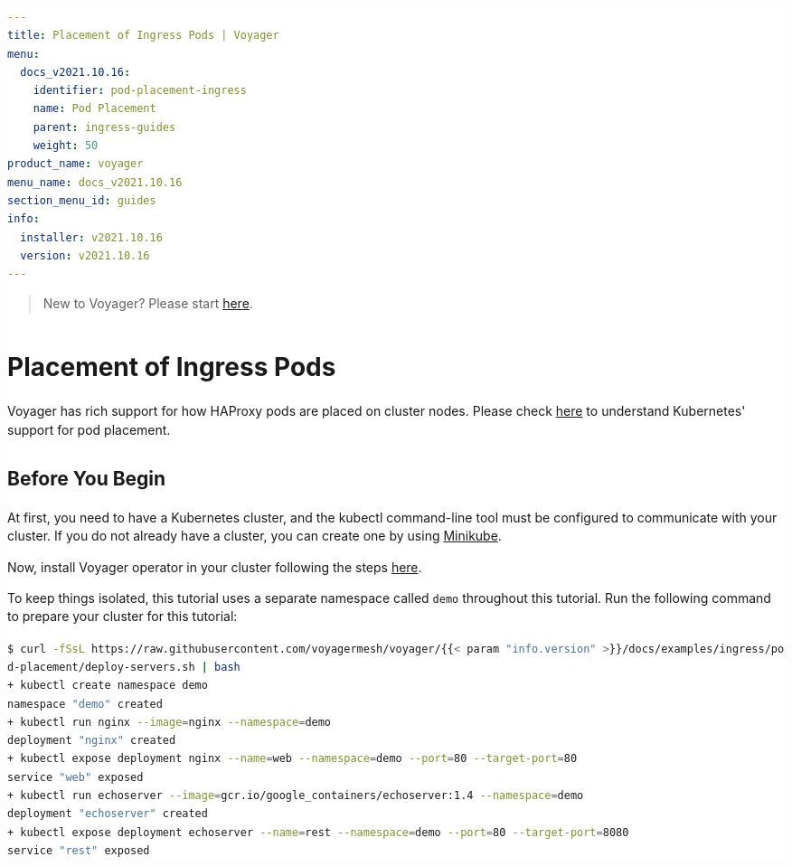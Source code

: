 ```yaml
---
title: Placement of Ingress Pods | Voyager
menu:
  docs_v2021.10.16:
    identifier: pod-placement-ingress
    name: Pod Placement
    parent: ingress-guides
    weight: 50
product_name: voyager
menu_name: docs_v2021.10.16
section_menu_id: guides
info:
  installer: v2021.10.16
  version: v2021.10.16
---
```


> New to Voyager? Please start [here](/docs/v2021.10.16/concepts/overview).

# Placement of Ingress Pods

Voyager has rich support for how HAProxy pods are placed on cluster nodes. Please check [here](https://kubernetes.io/docs/concepts/configuration/assign-pod-node/) to understand Kubernetes' support for pod placement.

## Before You Begin

At first, you need to have a Kubernetes cluster, and the kubectl command-line tool must be configured to communicate with your cluster. If you do not already have a cluster, you can create one by using [Minikube](https://github.com/kubernetes/minikube).

Now, install Voyager operator in your cluster following the steps [here](/docs/v2021.10.16/setup/install).

To keep things isolated, this tutorial uses a separate namespace called `demo` throughout this tutorial. Run the following command to prepare your cluster for this tutorial:

```bash
$ curl -fSsL https://raw.githubusercontent.com/voyagermesh/voyager/{{< param "info.version" >}}/docs/examples/ingress/pod-placement/deploy-servers.sh | bash
+ kubectl create namespace demo
namespace "demo" created
+ kubectl run nginx --image=nginx --namespace=demo
deployment "nginx" created
+ kubectl expose deployment nginx --name=web --namespace=demo --port=80 --target-port=80
service "web" exposed
+ kubectl run echoserver --image=gcr.io/google_containers/echoserver:1.4 --namespace=demo
deployment "echoserver" created
+ kubectl expose deployment echoserver --name=rest --namespace=demo --port=80 --target-port=8080
service "rest" exposed
```
